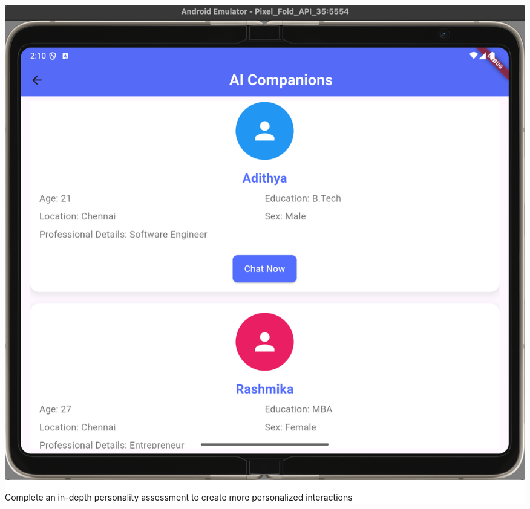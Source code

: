 ![Companions](images/companions.png)

Complete an in-depth personality assessment to create more personalized interactions